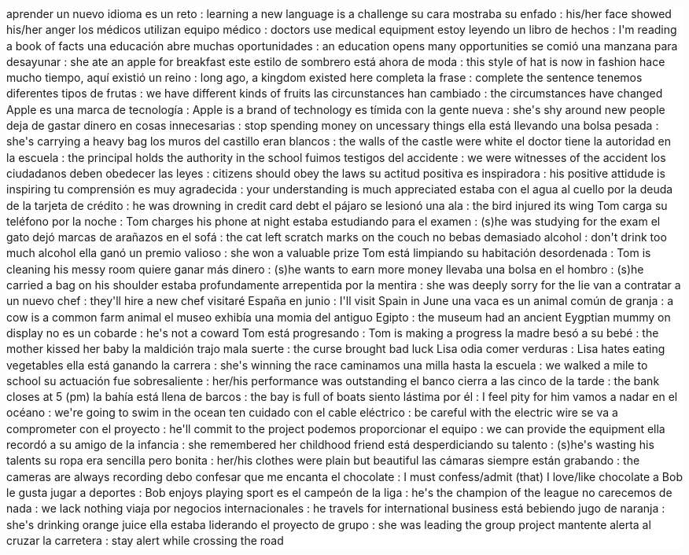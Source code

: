   aprender un nuevo idioma es un reto : learning a new language is a challenge
  su cara mostraba su enfado : his/her face showed his/her anger
  los médicos utilizan equipo médico : doctors use medical equipment
  estoy leyendo un libro de hechos : I'm reading a book of facts
  una educación abre muchas oportunidades : an education opens many opportunities
  se comió una manzana para desayunar : she ate an apple for breakfast
  este estilo de sombrero está ahora de moda : this style of hat is now in fashion
  hace mucho tiempo, aquí existió un reino : long ago, a kingdom existed here
  completa la frase : complete the sentence
  tenemos diferentes tipos de frutas : we have different kinds of fruits
  las circunstances han cambiado : the circumstances have changed
  Apple es una marca de tecnología : Apple is a brand of technology
  es tímida con la gente nueva : she's shy around new people
  deja de gastar dinero en cosas innecesarias : stop spending money on uncessary things
  ella está llevando una bolsa pesada : she's carrying a heavy bag
  los muros del castillo eran blancos : the walls of the castle were white
  el doctor tiene la autoridad en la escuela : the principal holds the authority in the school
  fuimos testigos del accidente : we were witnesses of the accident
  los ciudadanos deben obedecer las leyes : citizens should obey the laws
  su actitud positiva es inspiradora : his positive attidude is inspiring
  tu comprensión es muy agradecida : your understanding is much appreciated
  estaba con el agua al cuello por la deuda de la tarjeta de crédito : he was drowning in credit card debt
  el pájaro se lesionó una ala : the bird injured its wing
  Tom carga su teléfono por la noche : Tom charges his phone at night
  estaba estudiando para el examen : (s)he was studying for the exam
  el gato dejó marcas de arañazos en el sofá : the cat left scratch marks on the couch
  no bebas demasiado alcohol : don't drink too much alcohol
  ella ganó un premio valioso : she won a valuable prize
  Tom está limpiando su habitación desordenada : Tom is cleaning his messy room
  quiere ganar más dinero : (s)he wants to earn more money
  llevaba una bolsa en el hombro : (s)he carried a bag on his shoulder
  estaba profundamente arrepentida por la mentira : she was deeply sorry for the lie
  van a contratar a un nuevo chef : they'll hire a new chef
  visitaré España en junio : I'll visit Spain in June
  una vaca es un animal común de granja : a cow is a common farm animal
  el museo exhibía una momia del antiguo Egipto : the museum had an ancient Eygptian mummy on display 
  no es un cobarde : he's not a coward
  Tom está progresando : Tom is making a progress
  la madre besó a su bebé : the mother kissed her baby
  la maldición trajo mala suerte : the curse brought bad luck
  Lisa odia comer verduras : Lisa hates eating vegetables
  ella está ganando la carrera : she's winning the race
  caminamos una milla hasta la escuela : we walked a mile to school
  su actuación fue sobresaliente : her/his performance was outstanding
  el banco cierra a las cinco de la tarde : the bank closes at 5 (pm)
  la bahía está llena de barcos : the bay is full of boats
  siento lástima por él : I feel pity for him
  vamos a nadar en el océano : we're going to swim in the ocean
  ten cuidado con el cable eléctrico : be careful with the electric wire
  se va a comprometer con el proyecto : he'll commit to the project
  podemos proporcionar el equipo : we can provide the equipment
  ella recordó a su amigo de la infancia : she remembered her childhood friend
  está desperdiciando su talento : (s)he's wasting his talents
  su ropa era sencilla pero bonita : her/his clothes were plain but beautiful
  las cámaras siempre están grabando : the cameras are always recording 
  debo confesar que me encanta el chocolate : I must confess/admit (that) I love/like chocolate
  a Bob le gusta jugar a deportes : Bob enjoys playing sport
  es el campeón de la liga : he's the champion of the league
  no carecemos de nada : we lack nothing
  viaja por negocios internacionales : he travels for international business
  está bebiendo jugo de naranja : she's drinking orange juice
  ella estaba liderando el proyecto de grupo : she was leading the group project
  mantente alerta al cruzar la carretera : stay alert while crossing the road